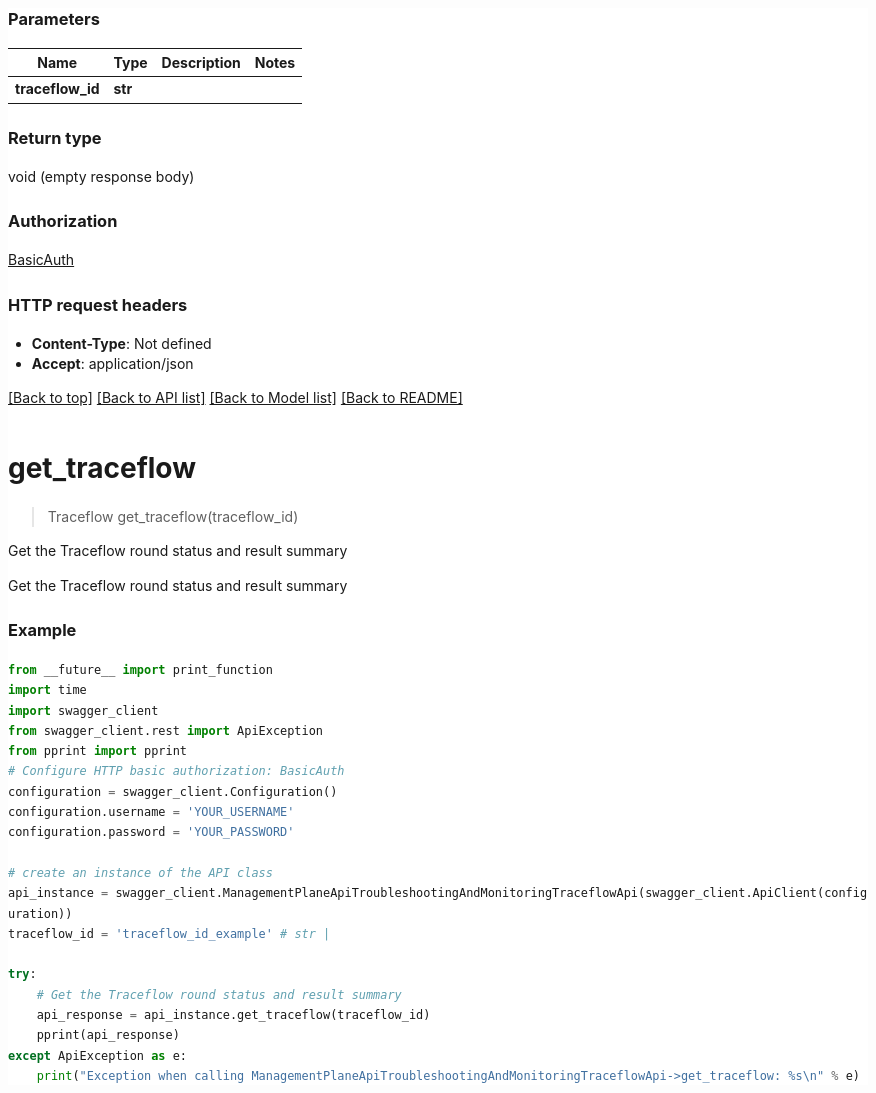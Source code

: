 ### Parameters

Name | Type | Description  | Notes
------------- | ------------- | ------------- | -------------
 **traceflow_id** | **str**|  | 

### Return type

void (empty response body)

### Authorization

[BasicAuth](../README.md#BasicAuth)

### HTTP request headers

 - **Content-Type**: Not defined
 - **Accept**: application/json

[[Back to top]](#) [[Back to API list]](../README.md#documentation-for-api-endpoints) [[Back to Model list]](../README.md#documentation-for-models) [[Back to README]](../README.md)

# **get_traceflow**
> Traceflow get_traceflow(traceflow_id)

Get the Traceflow round status and result summary

Get the Traceflow round status and result summary

### Example
```python
from __future__ import print_function
import time
import swagger_client
from swagger_client.rest import ApiException
from pprint import pprint
# Configure HTTP basic authorization: BasicAuth
configuration = swagger_client.Configuration()
configuration.username = 'YOUR_USERNAME'
configuration.password = 'YOUR_PASSWORD'

# create an instance of the API class
api_instance = swagger_client.ManagementPlaneApiTroubleshootingAndMonitoringTraceflowApi(swagger_client.ApiClient(configuration))
traceflow_id = 'traceflow_id_example' # str | 

try:
    # Get the Traceflow round status and result summary
    api_response = api_instance.get_traceflow(traceflow_id)
    pprint(api_response)
except ApiException as e:
    print("Exception when calling ManagementPlaneApiTroubleshootingAndMonitoringTraceflowApi->get_traceflow: %s\n" % e)
```
